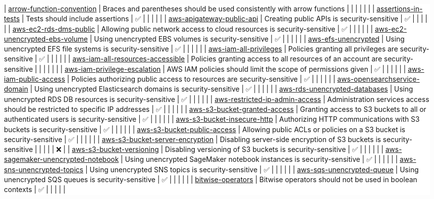 | [arrow-function-convention](https://sonarsource.github.io/rspec/#/rspec/S3524/javascript)               | Braces and parentheses should be used consistently with arrow functions                                                        |     |     |     |     |     |
| [assertions-in-tests](https://sonarsource.github.io/rspec/#/rspec/S2699/javascript)                     | Tests should include assertions                                                                                                | ✅  |     |     |     |     |
| [aws-apigateway-public-api](https://sonarsource.github.io/rspec/#/rspec/S6333/javascript)               | Creating public APIs is security-sensitive                                                                                     | ✅  |     |     |     |     |
| [aws-ec2-rds-dms-public](https://sonarsource.github.io/rspec/#/rspec/S6329/javascript)                  | Allowing public network access to cloud resources is security-sensitive                                                        | ✅  |     |     |     |     |
| [aws-ec2-unencrypted-ebs-volume](https://sonarsource.github.io/rspec/#/rspec/S6275/javascript)          | Using unencrypted EBS volumes is security-sensitive                                                                            | ✅  |     |     |     |     |
| [aws-efs-unencrypted](https://sonarsource.github.io/rspec/#/rspec/S6332/javascript)                     | Using unencrypted EFS file systems is security-sensitive                                                                       | ✅  |     |     |     |     |
| [aws-iam-all-privileges](https://sonarsource.github.io/rspec/#/rspec/S6302/javascript)                  | Policies granting all privileges are security-sensitive                                                                        | ✅  |     |     |     |     |
| [aws-iam-all-resources-accessible](https://sonarsource.github.io/rspec/#/rspec/S6304/javascript)        | Policies granting access to all resources of an account are security-sensitive                                                 |     |     |     |     |     |
| [aws-iam-privilege-escalation](https://sonarsource.github.io/rspec/#/rspec/S6317/javascript)            | AWS IAM policies should limit the scope of permissions given                                                                   | ✅  |     |     |     |     |
| [aws-iam-public-access](https://sonarsource.github.io/rspec/#/rspec/S6270/javascript)                   | Policies authorizing public access to resources are security-sensitive                                                         | ✅  |     |     |     |     |
| [aws-opensearchservice-domain](https://sonarsource.github.io/rspec/#/rspec/S6308/javascript)            | Using unencrypted Elasticsearch domains is security-sensitive                                                                  | ✅  |     |     |     |     |
| [aws-rds-unencrypted-databases](https://sonarsource.github.io/rspec/#/rspec/S6303/javascript)           | Using unencrypted RDS DB resources is security-sensitive                                                                       | ✅  |     |     |     |     |
| [aws-restricted-ip-admin-access](https://sonarsource.github.io/rspec/#/rspec/S6321/javascript)          | Administration services access should be restricted to specific IP addresses                                                   | ✅  |     |     |     |     |
| [aws-s3-bucket-granted-access](https://sonarsource.github.io/rspec/#/rspec/S6265/javascript)            | Granting access to S3 buckets to all or authenticated users is security-sensitive                                              | ✅  |     |     |     |     |
| [aws-s3-bucket-insecure-http](https://sonarsource.github.io/rspec/#/rspec/S6249/javascript)             | Authorizing HTTP communications with S3 buckets is security-sensitive                                                          | ✅  |     |     |     |     |
| [aws-s3-bucket-public-access](https://sonarsource.github.io/rspec/#/rspec/S6281/javascript)             | Allowing public ACLs or policies on a S3 bucket is security-sensitive                                                          | ✅  |     |     |     |     |
| [aws-s3-bucket-server-encryption](https://sonarsource.github.io/rspec/#/rspec/S6245/javascript)         | Disabling server-side encryption of S3 buckets is security-sensitive                                                           |     |     |     |     | ❌  |
| [aws-s3-bucket-versioning](https://sonarsource.github.io/rspec/#/rspec/S6252/javascript)                | Disabling versioning of S3 buckets is security-sensitive                                                                       | ✅  |     |     |     |     |
| [aws-sagemaker-unencrypted-notebook](https://sonarsource.github.io/rspec/#/rspec/S6319/javascript)      | Using unencrypted SageMaker notebook instances is security-sensitive                                                           | ✅  |     |     |     |     |
| [aws-sns-unencrypted-topics](https://sonarsource.github.io/rspec/#/rspec/S6327/javascript)              | Using unencrypted SNS topics is security-sensitive                                                                             | ✅  |     |     |     |     |
| [aws-sqs-unencrypted-queue](https://sonarsource.github.io/rspec/#/rspec/S6330/javascript)               | Using unencrypted SQS queues is security-sensitive                                                                             | ✅  |     |     |     |     |
| [bitwise-operators](https://sonarsource.github.io/rspec/#/rspec/S1529/javascript)                       | Bitwise operators should not be used in boolean contexts                                                                       | ✅  |     |     |     |     |